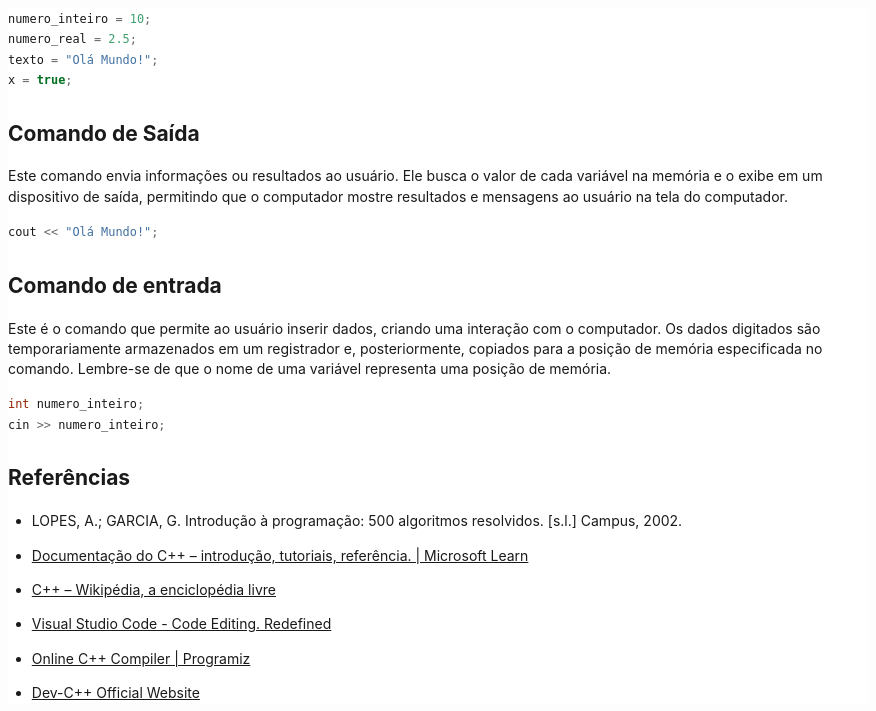 ```cpp
numero_inteiro = 10;
numero_real = 2.5;
texto = "Olá Mundo!";
x = true;
```

## Comando de Saída

Este comando envia informações ou resultados ao usuário. Ele busca o valor de cada variável na memória e o exibe em um dispositivo de saída, permitindo que o computador mostre resultados e mensagens ao usuário na tela do computador.

```cpp
cout << "Olá Mundo!";
```

## Comando de entrada

Este é o comando que permite ao usuário inserir dados, criando uma interação com o computador. Os dados digitados são temporariamente armazenados em um registrador e, posteriormente, copiados para a posição de memória especificada no comando. Lembre-se de que o nome de uma variável representa uma posição de memória.

```cpp
int numero_inteiro;
cin >> numero_inteiro;
```

## Referências

- LOPES, A.; GARCIA, G. Introdução à programação: 500 algoritmos resolvidos. [s.l.] Campus, 2002.

- [Documentação do C++ – introdução, tutoriais, referência. | Microsoft Learn](https://learn.microsoft.com/pt-br/cpp/cpp/)

- [C++ – Wikipédia, a enciclopédia livre](https://pt.wikipedia.org/wiki/C%2B%2B)

- [Visual Studio Code - Code Editing. Redefined](https://code.visualstudio.com/)

- [Online C++ Compiler | Programiz](https://www.programiz.com/cpp-programming/online-compiler/)

- [Dev-C++ Official Website](https://www.bloodshed.net/)
